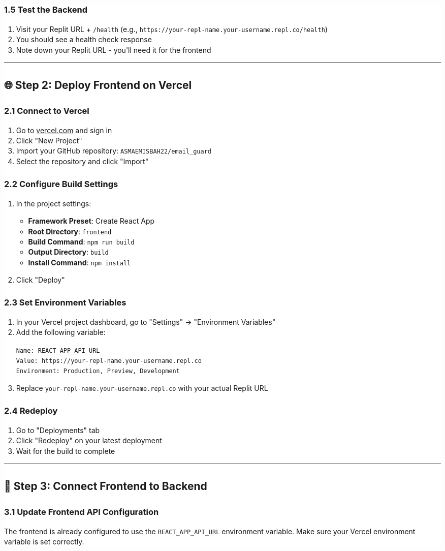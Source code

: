 ### 1.5 Test the Backend

1. Visit your Replit URL + `/health` (e.g., `https://your-repl-name.your-username.repl.co/health`)
2. You should see a health check response
3. Note down your Replit URL - you'll need it for the frontend

---

## 🌐 Step 2: Deploy Frontend on Vercel

### 2.1 Connect to Vercel

1. Go to [vercel.com](https://vercel.com) and sign in
2. Click "New Project"
3. Import your GitHub repository: `ASMAEMISBAH22/email_guard`
4. Select the repository and click "Import"

### 2.2 Configure Build Settings

1. In the project settings:
   - **Framework Preset**: Create React App
   - **Root Directory**: `frontend`
   - **Build Command**: `npm run build`
   - **Output Directory**: `build`
   - **Install Command**: `npm install`

2. Click "Deploy"

### 2.3 Set Environment Variables

1. In your Vercel project dashboard, go to "Settings" → "Environment Variables"
2. Add the following variable:
   ```
   Name: REACT_APP_API_URL
   Value: https://your-repl-name.your-username.repl.co
   Environment: Production, Preview, Development
   ```
3. Replace `your-repl-name.your-username.repl.co` with your actual Replit URL

### 2.4 Redeploy

1. Go to "Deployments" tab
2. Click "Redeploy" on your latest deployment
3. Wait for the build to complete

---

## 🔗 Step 3: Connect Frontend to Backend

### 3.1 Update Frontend API Configuration

The frontend is already configured to use the `REACT_APP_API_URL` environment variable. Make sure your Vercel environment variable is set correctly.
